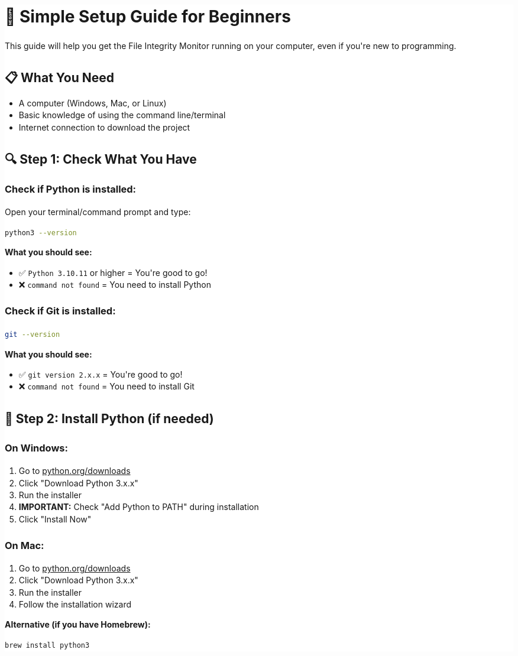 # 🚀 Simple Setup Guide for Beginners

This guide will help you get the File Integrity Monitor running on your computer, even if you're new to programming.

## 📋 **What You Need**

- A computer (Windows, Mac, or Linux)
- Basic knowledge of using the command line/terminal
- Internet connection to download the project

## 🔍 **Step 1: Check What You Have**

### **Check if Python is installed:**
Open your terminal/command prompt and type:
```bash
python3 --version
```

**What you should see:**
- ✅ `Python 3.10.11` or higher = You're good to go!
- ❌ `command not found` = You need to install Python

### **Check if Git is installed:**
```bash
git --version
```

**What you should see:**
- ✅ `git version 2.x.x` = You're good to go!
- ❌ `command not found` = You need to install Git

## 🐍 **Step 2: Install Python (if needed)**

### **On Windows:**
1. Go to [python.org/downloads](https://www.python.org/downloads/)
2. Click "Download Python 3.x.x"
3. Run the installer
4. **IMPORTANT:** Check "Add Python to PATH" during installation
5. Click "Install Now"

### **On Mac:**
1. Go to [python.org/downloads](https://www.python.org/downloads/)
2. Click "Download Python 3.x.x"
3. Run the installer
4. Follow the installation wizard

**Alternative (if you have Homebrew):**
```bash
brew install python3
```
